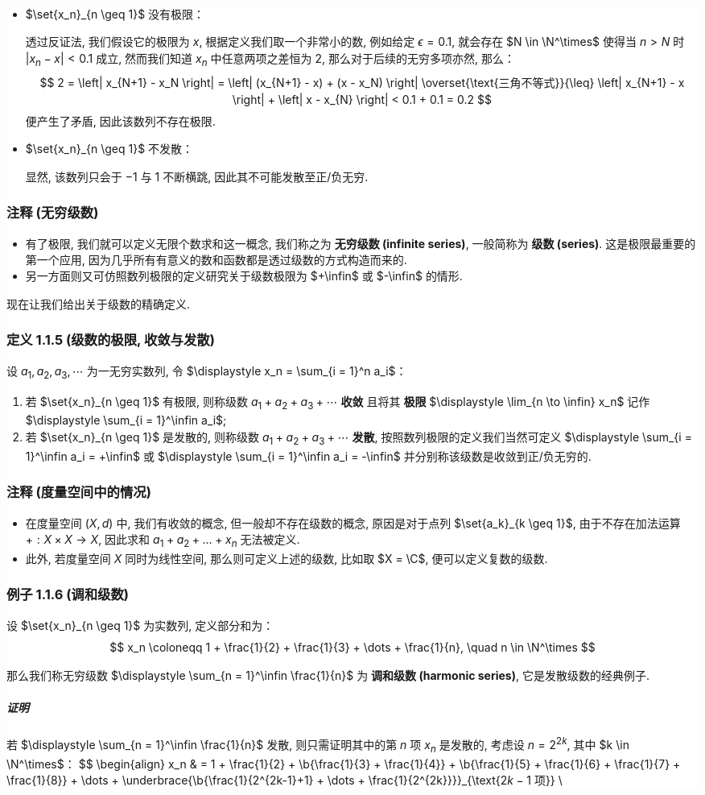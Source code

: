 - $\set{x_n}_{n \geq 1}$ 没有极限：

  透过反证法, 我们假设它的极限为 $x$, 根据定义我们取一个非常小的数, 例如给定 $\epsilon = 0.1$, 就会存在 $N \in \N^\times$ 使得当 $n > N$ 时 $|x_n - x| < 0.1$ 成立, 然而我们知道 $x_n$ 中任意两项之差恒为 $2$, 那么对于后续的无穷多项亦然, 那么：
  $$
  2 = \left| x_{N+1} - x_N \right| = \left| (x_{N+1} - x) + (x - x_N) \right| \overset{\text{三角不等式}}{\leq} \left| x_{N+1} - x \right| + \left| x - x_{N} \right| < 0.1 + 0.1 = 0.2
  $$
  便产生了矛盾, 因此该数列不存在极限.

- $\set{x_n}_{n \geq 1}$ 不发散：

  显然, 该数列只会于 $-1$ 与 $1$ 不断横跳, 因此其不可能发散至正/负无穷.

### 注释 (无穷级数)

- 有了极限, 我们就可以定义无限个数求和这一概念, 我们称之为 **无穷级数 (infinite series)**, 一般简称为 **级数 (series)**. 这是极限最重要的第一个应用, 因为几乎所有有意义的数和函数都是透过级数的方式构造而来的.
- 另一方面则又可仿照数列极限的定义研究关于级数极限为 $+\infin$ 或 $-\infin$ 的情形.

现在让我们给出关于级数的精确定义.

### 定义 1.1.5 (级数的极限, 收敛与发散)

设 $a_1, a_2, a_3, \cdots$ 为一无穷实数列, 令 $\displaystyle x_n = \sum_{i = 1}^n a_i$：

1. 若 $\set{x_n}_{n \geq 1}$ 有极限, 则称级数 $a_1 + a_2 + a_3 + \cdots$ **收敛** 且将其 **极限** $\displaystyle \lim_{n \to \infin} x_n$ 记作 $\displaystyle \sum_{i = 1}^\infin a_i$;
2. 若 $\set{x_n}_{n \geq 1}$ 是发散的, 则称级数 $a_1 + a_2 + a_3 + \cdots$ **发散**, 按照数列极限的定义我们当然可定义 $\displaystyle \sum_{i = 1}^\infin a_i = +\infin$ 或 $\displaystyle \sum_{i = 1}^\infin a_i = -\infin$ 并分别称该级数是收敛到正/负无穷的.

### 注释 (度量空间中的情况)

- 在度量空间 $(X, d)$ 中, 我们有收敛的概念, 但一般却不存在级数的概念, 原因是对于点列 $\set{a_k}_{k \geq 1}$, 由于不存在加法运算 $+ : X \times X \to X$, 因此求和 $a_1 + a_2 + \dots + x_n$ 无法被定义.
- 此外, 若度量空间 $X$ 同时为线性空间, 那么则可定义上述的级数, 比如取 $X = \C$, 便可以定义复数的级数.

### 例子 1.1.6 (调和级数)

设 $\set{x_n}_{n \geq 1}$ 为实数列, 定义部分和为：
$$
x_n \coloneqq 1 + \frac{1}{2} + \frac{1}{3} + \dots + \frac{1}{n}, \quad n \in \N^\times
$$

那么我们称无穷级数 $\displaystyle \sum_{n = 1}^\infin \frac{1}{n}$ 为 **调和级数 (harmonic series)**, 它是发散级数的经典例子.

##### 证明

若 $\displaystyle \sum_{n = 1}^\infin \frac{1}{n}$ 发散, 则只需证明其中的第 $n$ 项 $x_n$ 是发散的, 考虑设 $n = 2^{2k}$, 其中 $k \in \N^\times$：
$$
\begin{align}
x_n & = 1 + \frac{1}{2} + \b{\frac{1}{3} + \frac{1}{4}} + \b{\frac{1}{5} + \frac{1}{6} + \frac{1}{7} + \frac{1}{8}} + \dots + \underbrace{\b{\frac{1}{2^{2k-1}+1} + \dots + \frac{1}{2^{2k}}}}_{\text{$2k-1$ 项}} \\
